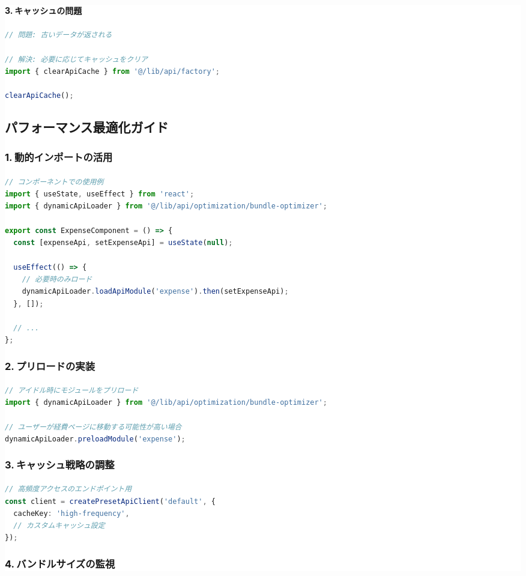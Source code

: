 #### 3. キャッシュの問題

```typescript
// 問題: 古いデータが返される

// 解決: 必要に応じてキャッシュをクリア
import { clearApiCache } from '@/lib/api/factory';

clearApiCache();
```

## パフォーマンス最適化ガイド

### 1. 動的インポートの活用

```typescript
// コンポーネントでの使用例
import { useState, useEffect } from 'react';
import { dynamicApiLoader } from '@/lib/api/optimization/bundle-optimizer';

export const ExpenseComponent = () => {
  const [expenseApi, setExpenseApi] = useState(null);
  
  useEffect(() => {
    // 必要時のみロード
    dynamicApiLoader.loadApiModule('expense').then(setExpenseApi);
  }, []);
  
  // ...
};
```

### 2. プリロードの実装

```typescript
// アイドル時にモジュールをプリロード
import { dynamicApiLoader } from '@/lib/api/optimization/bundle-optimizer';

// ユーザーが経費ページに移動する可能性が高い場合
dynamicApiLoader.preloadModule('expense');
```

### 3. キャッシュ戦略の調整

```typescript
// 高頻度アクセスのエンドポイント用
const client = createPresetApiClient('default', {
  cacheKey: 'high-frequency',
  // カスタムキャッシュ設定
});
```

### 4. バンドルサイズの監視
